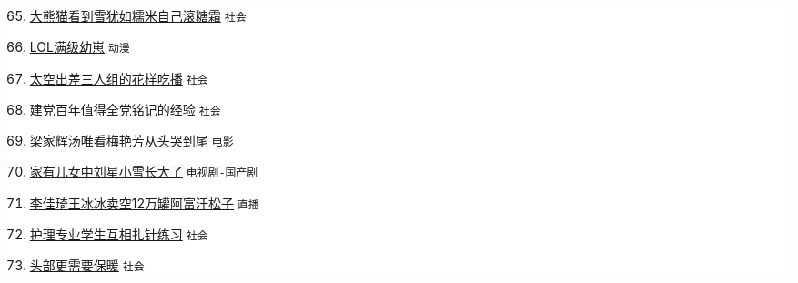 65. [大熊猫看到雪犹如糯米自己滚糖霜](https://m.weibo.cn/search?containerid=100103type%3D1%26t%3D10%26q%3D%23%E5%A4%A7%E7%86%8A%E7%8C%AB%E7%9C%8B%E5%88%B0%E9%9B%AA%E7%8A%B9%E5%A6%82%E7%B3%AF%E7%B1%B3%E8%87%AA%E5%B7%B1%E6%BB%9A%E7%B3%96%E9%9C%9C%23&isnewpage=1&extparam=seat%3D1%26filter_type%3Drealtimehot%26dgr%3D0%26cate%3D0%26pos%3D48%26realpos%3D47%26flag%3D0%26c_type%3D31%26display_time%3D1636287472%26pre_seqid%3D163628747239401738528&luicode=10000011&lfid=106003type%3D25%26t%3D3%26disable_hot%3D1%26filter_type%3Drealtimehot) `社会` 

66. [LOL满级幼崽](https://m.weibo.cn/search?containerid=100103type%3D1%26t%3D10%26q%3D%23LOL%E6%BB%A1%E7%BA%A7%E5%B9%BC%E5%B4%BD%23&isnewpage=1&extparam=seat%3D1%26filter_type%3Drealtimehot%26dgr%3D0%26cate%3D0%26pos%3D49%26realpos%3D48%26flag%3D0%26c_type%3D31%26display_time%3D1636287472%26pre_seqid%3D163628747239401738528&luicode=10000011&lfid=106003type%3D25%26t%3D3%26disable_hot%3D1%26filter_type%3Drealtimehot) `动漫` 

67. [太空出差三人组的花样吃播](https://m.weibo.cn/search?containerid=100103type%3D1%26t%3D10%26q%3D%23%E5%A4%AA%E7%A9%BA%E5%87%BA%E5%B7%AE%E4%B8%89%E4%BA%BA%E7%BB%84%E7%9A%84%E8%8A%B1%E6%A0%B7%E5%90%83%E6%92%AD%23&isnewpage=1&extparam=seat%3D1%26filter_type%3Drealtimehot%26dgr%3D0%26cate%3D0%26pos%3D50%26realpos%3D49%26flag%3D1%26c_type%3D31%26display_time%3D1636287472%26pre_seqid%3D163628747239401738528&luicode=10000011&lfid=106003type%3D25%26t%3D3%26disable_hot%3D1%26filter_type%3Drealtimehot) `社会` 

68. [建党百年值得全党铭记的经验](https://m.weibo.cn/search?containerid=100103type%3D1%26t%3D10%26q%3D%23%E5%BB%BA%E5%85%9A%E7%99%BE%E5%B9%B4%E5%80%BC%E5%BE%97%E5%85%A8%E5%85%9A%E9%93%AD%E8%AE%B0%E7%9A%84%E7%BB%8F%E9%AA%8C%23&isnewpage=1&extparam=seat%3D1%26pos%3D0%26dgr%3D0%26c_type%3D51%26filter_type%3Drealtimehot%26cate%3D10103%26display_time%3D1636283398%26pre_seqid%3D1636283398397076505373&luicode=10000011&lfid=106003type%3D25%26t%3D3%26disable_hot%3D1%26filter_type%3Drealtimehot) `社会` 

69. [梁家辉汤唯看梅艳芳从头哭到尾](https://m.weibo.cn/search?containerid=100103type%3D1%26t%3D10%26q%3D%23%E6%A2%81%E5%AE%B6%E8%BE%89%E6%B1%A4%E5%94%AF%E7%9C%8B%E6%A2%85%E8%89%B3%E8%8A%B3%E4%BB%8E%E5%A4%B4%E5%93%AD%E5%88%B0%E5%B0%BE%23&isnewpage=1&extparam=seat%3D1%26filter_type%3Drealtimehot%26dgr%3D0%26cate%3D0%26pos%3D3%26realpos%3D4%26flag%3D513%26c_type%3D31%26display_time%3D1636283398%26pre_seqid%3D1636283398397076505373&luicode=10000011&lfid=106003type%3D25%26t%3D3%26disable_hot%3D1%26filter_type%3Drealtimehot) `电影` 

70. [家有儿女中刘星小雪长大了](https://m.weibo.cn/search?containerid=100103type%3D1%26t%3D10%26q%3D%23%E5%AE%B6%E6%9C%89%E5%84%BF%E5%A5%B3%E4%B8%AD%E5%88%98%E6%98%9F%E5%B0%8F%E9%9B%AA%E9%95%BF%E5%A4%A7%E4%BA%86%23&isnewpage=1&extparam=seat%3D1%26filter_type%3Drealtimehot%26dgr%3D0%26cate%3D0%26pos%3D23%26realpos%3D24%26flag%3D2%26c_type%3D31%26display_time%3D1636283398%26pre_seqid%3D1636283398397076505373&luicode=10000011&lfid=106003type%3D25%26t%3D3%26disable_hot%3D1%26filter_type%3Drealtimehot) `电视剧-国产剧` 

71. [李佳琦王冰冰卖空12万罐阿富汗松子](https://m.weibo.cn/search?containerid=100103type%3D1%26t%3D10%26q%3D%23%E6%9D%8E%E4%BD%B3%E7%90%A6%E7%8E%8B%E5%86%B0%E5%86%B0%E5%8D%96%E7%A9%BA12%E4%B8%87%E7%BD%90%E9%98%BF%E5%AF%8C%E6%B1%97%E6%9D%BE%E5%AD%90%23&isnewpage=1&extparam=seat%3D1%26filter_type%3Drealtimehot%26dgr%3D0%26cate%3D0%26pos%3D29%26realpos%3D30%26flag%3D0%26c_type%3D31%26display_time%3D1636283398%26pre_seqid%3D1636283398397076505373&luicode=10000011&lfid=106003type%3D25%26t%3D3%26disable_hot%3D1%26filter_type%3Drealtimehot) `直播` 

72. [护理专业学生互相扎针练习](https://m.weibo.cn/search?containerid=100103type%3D1%26t%3D10%26q%3D%23%E6%8A%A4%E7%90%86%E4%B8%93%E4%B8%9A%E5%AD%A6%E7%94%9F%E4%BA%92%E7%9B%B8%E6%89%8E%E9%92%88%E7%BB%83%E4%B9%A0%23&isnewpage=1&extparam=seat%3D1%26filter_type%3Drealtimehot%26dgr%3D0%26cate%3D0%26pos%3D30%26realpos%3D31%26flag%3D1%26c_type%3D31%26display_time%3D1636283398%26pre_seqid%3D1636283398397076505373&luicode=10000011&lfid=106003type%3D25%26t%3D3%26disable_hot%3D1%26filter_type%3Drealtimehot) `社会` 

73. [头部更需要保暖](https://m.weibo.cn/search?containerid=100103type%3D1%26t%3D10%26q%3D%23%E5%A4%B4%E9%83%A8%E6%9B%B4%E9%9C%80%E8%A6%81%E4%BF%9D%E6%9A%96%23&isnewpage=1&extparam=seat%3D1%26filter_type%3Drealtimehot%26dgr%3D0%26cate%3D0%26pos%3D33%26realpos%3D34%26flag%3D0%26c_type%3D31%26display_time%3D1636283398%26pre_seqid%3D1636283398397076505373&luicode=10000011&lfid=106003type%3D25%26t%3D3%26disable_hot%3D1%26filter_type%3Drealtimehot) `社会` 
